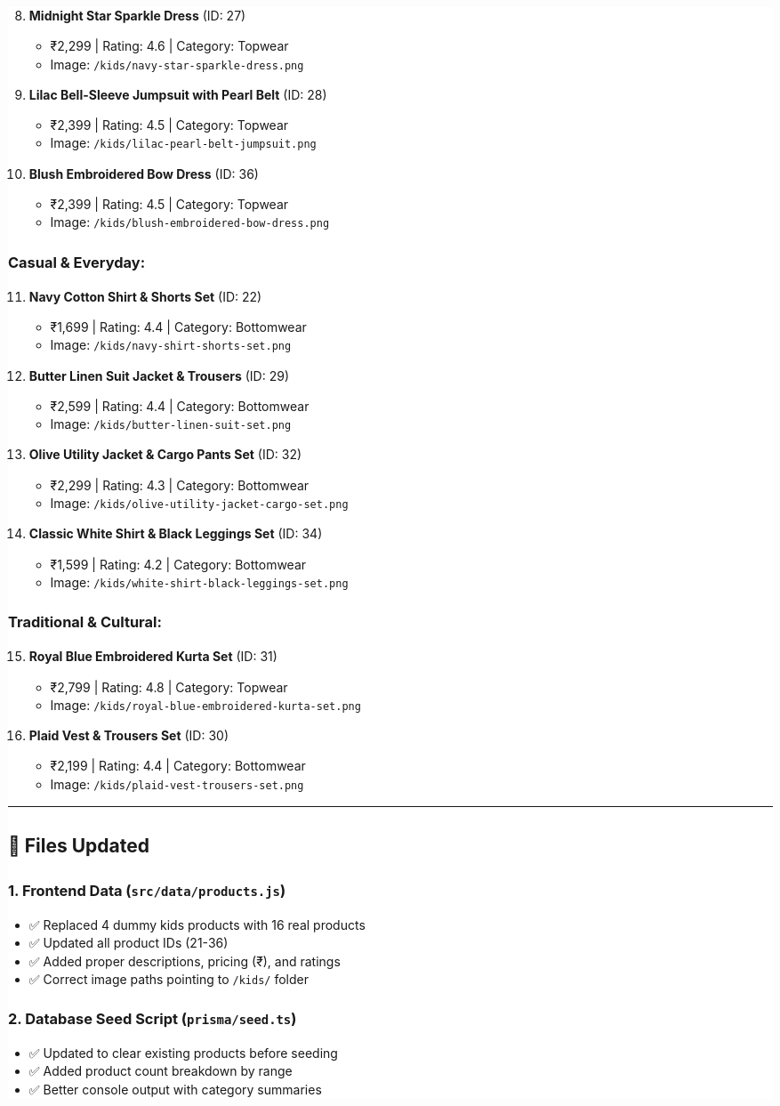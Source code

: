 8. **Midnight Star Sparkle Dress** (ID: 27)
   - ₹2,299 | Rating: 4.6 | Category: Topwear
   - Image: `/kids/navy-star-sparkle-dress.png`

9. **Lilac Bell-Sleeve Jumpsuit with Pearl Belt** (ID: 28)
   - ₹2,399 | Rating: 4.5 | Category: Topwear
   - Image: `/kids/lilac-pearl-belt-jumpsuit.png`

10. **Blush Embroidered Bow Dress** (ID: 36)
    - ₹2,399 | Rating: 4.5 | Category: Topwear
    - Image: `/kids/blush-embroidered-bow-dress.png`

### **Casual & Everyday:**

11. **Navy Cotton Shirt & Shorts Set** (ID: 22)
    - ₹1,699 | Rating: 4.4 | Category: Bottomwear
    - Image: `/kids/navy-shirt-shorts-set.png`

12. **Butter Linen Suit Jacket & Trousers** (ID: 29)
    - ₹2,599 | Rating: 4.4 | Category: Bottomwear
    - Image: `/kids/butter-linen-suit-set.png`

13. **Olive Utility Jacket & Cargo Pants Set** (ID: 32)
    - ₹2,299 | Rating: 4.3 | Category: Bottomwear
    - Image: `/kids/olive-utility-jacket-cargo-set.png`

14. **Classic White Shirt & Black Leggings Set** (ID: 34)
    - ₹1,599 | Rating: 4.2 | Category: Bottomwear
    - Image: `/kids/white-shirt-black-leggings-set.png`

### **Traditional & Cultural:**

15. **Royal Blue Embroidered Kurta Set** (ID: 31)
    - ₹2,799 | Rating: 4.8 | Category: Topwear
    - Image: `/kids/royal-blue-embroidered-kurta-set.png`

16. **Plaid Vest & Trousers Set** (ID: 30)
    - ₹2,199 | Rating: 4.4 | Category: Bottomwear
    - Image: `/kids/plaid-vest-trousers-set.png`

---

## 📁 Files Updated

### 1. **Frontend Data** (`src/data/products.js`)
- ✅ Replaced 4 dummy kids products with 16 real products
- ✅ Updated all product IDs (21-36)
- ✅ Added proper descriptions, pricing (₹), and ratings
- ✅ Correct image paths pointing to `/kids/` folder

### 2. **Database Seed Script** (`prisma/seed.ts`)
- ✅ Updated to clear existing products before seeding
- ✅ Added product count breakdown by range
- ✅ Better console output with category summaries
